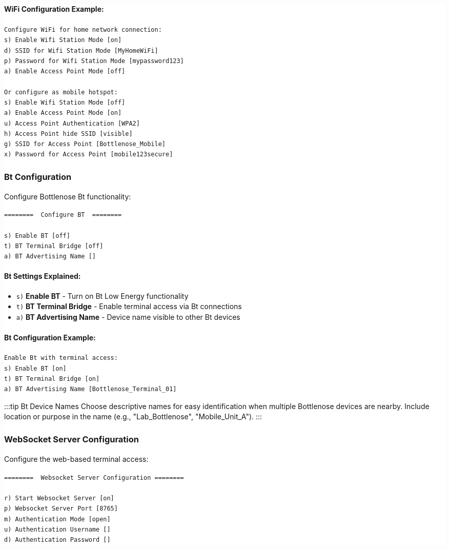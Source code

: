 #### WiFi Configuration Example:
```
Configure WiFi for home network connection:
s) Enable Wifi Station Mode [on]
d) SSID for Wifi Station Mode [MyHomeWiFi]
p) Password for Wifi Station Mode [mypassword123]
a) Enable Access Point Mode [off]

Or configure as mobile hotspot:
s) Enable Wifi Station Mode [off]
a) Enable Access Point Mode [on]
u) Access Point Authentication [WPA2]
h) Access Point hide SSID [visible]
g) SSID for Access Point [Bottlenose_Mobile]
x) Password for Access Point [mobile123secure]
```

### Bt Configuration

Configure Bottlenose Bt functionality:

```
========  Configure BT  ========

s) Enable BT [off]
t) BT Terminal Bridge [off]
a) BT Advertising Name []
```

#### Bt Settings Explained:

- `s)` **Enable BT** - Turn on Bt Low Energy functionality
- `t)` **BT Terminal Bridge** - Enable terminal access via Bt connections
- `a)` **BT Advertising Name** - Device name visible to other Bt devices

#### Bt Configuration Example:
```
Enable Bt with terminal access:
s) Enable BT [on]
t) BT Terminal Bridge [on]
a) BT Advertising Name [Bottlenose_Terminal_01]
```

:::tip Bt Device Names
Choose descriptive names for easy identification when multiple Bottlenose devices are nearby. Include location or purpose in the name (e.g., "Lab_Bottlenose", "Mobile_Unit_A").
:::

### WebSocket Server Configuration

Configure the web-based terminal access:

```
========  Websocket Server Configuration ========

r) Start Websocket Server [on]
p) Websocket Server Port [8765]
m) Authentication Mode [open]
u) Authentication Username []
d) Authentication Password []
```

